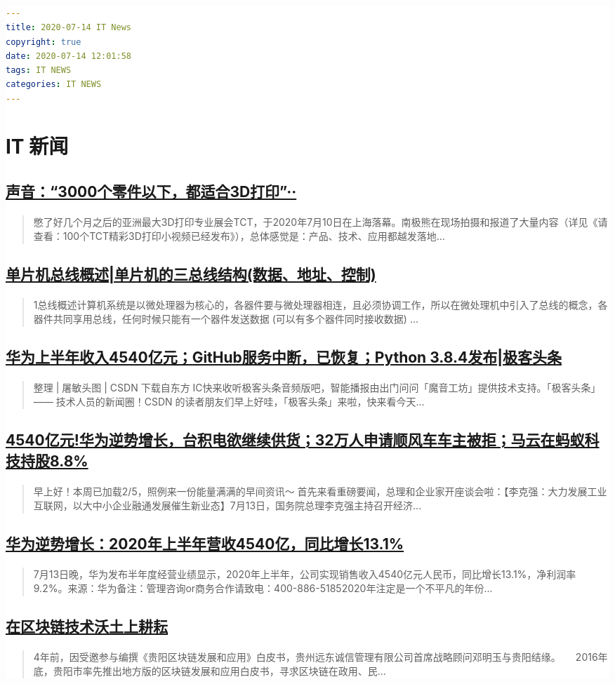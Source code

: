 ```yaml
---
title: 2020-07-14 IT News
copyright: true
date: 2020-07-14 12:01:58
tags: IT NEWS
categories: IT NEWS
---
```

# IT 新闻 
 ## [声音：“3000个零件以下，都适合3D打印”··](http://mp.weixin.qq.com/s?src=11&timestamp=1594699205&ver=2459&signature=WX*utzYZUsq0yP7Lz8jQXXq-CpXk9YLtn8Se0TRBb8HsdNX2DvcL*J2sATGDtYUVVUv3Sta0GhSVURSrZJ*m0ciAGdmijFxuKg9PohslYLRGQcQRPXuT87YYEMy8p2Ov&new=1)
 > 憋了好几个月之后的亚洲最大3D打印专业展会TCT，于2020年7月10日在上海落幕。南极熊在现场拍摄和报道了大量内容（详见《请查看：100个TCT精彩3D打印小视频已经发布》），总体感觉是：产品、技术、应用都越发落地...
 ## [单片机总线概述|单片机的三总线结构(数据、地址、控制)](http://mp.weixin.qq.com/s?src=11&timestamp=1594699205&ver=2459&signature=TXZVXp0X5N6y6I7IU0rsqpSSEPH7BfgkTsscpvbkXwoHHQKCLfvUGdKXifj5PSttKb*rAJryNXgMpBNnt1sCbRPJvOfHIofCPNZesa8CqRMaCq4TPfxYNTV9roJ9Fk*I&new=1)
 > 1总线概述计算机系统是以微处理器为核心的，各器件要与微处理器相连，且必须协调工作，所以在微处理机中引入了总线的概念，各器件共同享用总线，任何时候只能有一个器件发送数据 (可以有多个器件同时接收数据) ...
 ## [华为上半年收入4540亿元；GitHub服务中断，已恢复；Python 3.8.4发布|极客头条](http://mp.weixin.qq.com/s?src=11&timestamp=1594699205&ver=2459&signature=tQ1TFv*BN-U7M--yHECddnoiTOLqFPAzj1Y-o5wzLYGavJHITRlL3pojoVDCCfb3k8WvF0M8OufgzdJ5iWMax2lek20zA6StfdG0J84X1hJwKr7lgqSqvzHu7mOxKbXo&new=1)
 > 整理 | 屠敏头图 | CSDN 下载自东方 IC快来收听极客头条音频版吧，智能播报由出门问问「魔音工坊」提供技术支持。「极客头条」—— 技术人员的新闻圈！CSDN 的读者朋友们早上好哇，「极客头条」来啦，快来看今天...
 ## [4540亿元!华为逆势增长，台积电欲继续供货；32万人申请顺风车车主被拒；马云在蚂蚁科技持股8.8%](http://mp.weixin.qq.com/s?src=11&timestamp=1594699205&ver=2459&signature=WTCpLslsmV2oZ*FG4kjbw7NPBfqYpEG0dkbmf0n1mxYY4HwFt300Un5ES*4AN7kvWdRob4Ox05RVQ1HPDTp-reVYSKTKfwmLZZjxnrp1PQ*7sfEYAK59X2Oln5UqV0Sf&new=1)
 > 早上好！本周已加载2/5，照例来一份能量满满的早间资讯～ 首先来看重磅要闻，总理和企业家开座谈会啦：【李克强：大力发展工业互联网，以大中小企业融通发展催生新业态】7月13日，国务院总理李克强主持召开经济...
 ## [华为逆势增长：2020年上半年营收4540亿，同比增长13.1%](http://mp.weixin.qq.com/s?src=11&timestamp=1594699205&ver=2459&signature=jYi33lSs-c0NeqqEGKltLiYoV3dlRZ15Gy4855JI9en58LAyD3a8CmrMw*Zj3SJgl3Nijr8EOb0qr7h0NavJmJO*MV*9-Swj6Q2B9RSnEEXWexiNGpFYGNF*I*YMqaA8&new=1)
 > 7月13日晚，华为发布半年度经营业绩显示，2020年上半年，公司实现销售收入4540亿元人民币，同比增长13.1%，净利润率9.2%。来源：华为备注：管理咨询or商务合作请致电：400-886-51852020年注定是一个不平凡的年份...
 ## [在区块链技术沃土上耕耘](http://mp.weixin.qq.com/s?src=11&timestamp=1594699205&ver=2459&signature=oZlpU9jb4NpSs*WdKX5gzCqp7aTx3Cs2exUXjbuSpt-pFesn4SaNEC5M9YPOTT3UQ62JMgxRGIF77Zm4b4pEvLaEnHqNYqmqbZ4DC5PBwf4=&new=1)
 > 4年前，因受邀参与编撰《贵阳区块链发展和应用》白皮书，贵州远东诚信管理有限公司首席战略顾问邓明玉与贵阳结缘。　　2016年底，贵阳市率先推出地方版的区块链发展和应用白皮书，寻求区块链在政用、民...